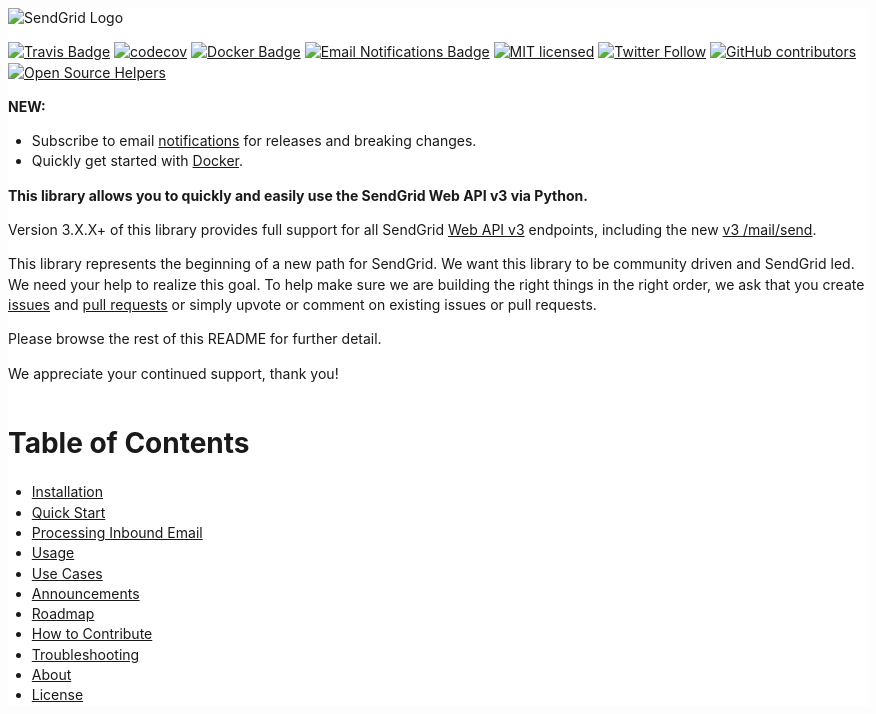 ![SendGrid Logo](https://uiux.s3.amazonaws.com/2016-logos/email-logo%402x.png)

[![Travis Badge](https://travis-ci.org/sendgrid/sendgrid-python.svg?branch=master)](https://travis-ci.org/sendgrid/sendgrid-python)
[![codecov](https://img.shields.io/codecov/c/github/sendgrid/sendgrid-python/master.svg?style=flat-square&label=Codecov+Coverage)](https://codecov.io/gh/sendgrid/sendgrid-python)
[![Docker Badge](https://img.shields.io/docker/automated/sendgrid/sendgrid-python.svg)](https://hub.docker.com/r/sendgrid/sendgrid-python/)
[![Email Notifications Badge](https://dx.sendgrid.com/badge/python)](https://dx.sendgrid.com/newsletter/python)
[![MIT licensed](https://img.shields.io/badge/license-MIT-blue.svg)](./LICENSE.txt)
[![Twitter Follow](https://img.shields.io/twitter/follow/sendgrid.svg?style=social&label=Follow)](https://twitter.com/sendgrid)
[![GitHub contributors](https://img.shields.io/github/contributors/sendgrid/sendgrid-python.svg)](https://github.com/sendgrid/sendgrid-python/graphs/contributors)
[![Open Source Helpers](https://www.codetriage.com/sendgrid/sendgrid-python/badges/users.svg)](https://www.codetriage.com/sendgrid/sendgrid-python)

**NEW:**

* Subscribe to email [notifications](https://dx.sendgrid.com/newsletter/python) for releases and breaking changes.
* Quickly get started with [Docker](https://github.com/sendgrid/sendgrid-python/tree/master/docker).

**This library allows you to quickly and easily use the SendGrid Web API v3 via Python.**

Version 3.X.X+ of this library provides full support for all SendGrid [Web API v3](https://sendgrid.com/docs/API_Reference/Web_API_v3/index.html) endpoints, including the new [v3 /mail/send](https://sendgrid.com/blog/introducing-v3mailsend-sendgrids-new-mail-endpoint).

This library represents the beginning of a new path for SendGrid. We want this library to be community driven and SendGrid led. We need your help to realize this goal. To help make sure we are building the right things in the right order, we ask that you create [issues](https://github.com/sendgrid/sendgrid-python/issues) and [pull requests](https://github.com/sendgrid/sendgrid-python/blob/master/CONTRIBUTING.md) or simply upvote or comment on existing issues or pull requests.

Please browse the rest of this README for further detail.

We appreciate your continued support, thank you!

# Table of Contents

* [Installation](#installation)
* [Quick Start](#quick-start)
* [Processing Inbound Email](#inbound)
* [Usage](#usage)
* [Use Cases](#use-cases)
* [Announcements](#announcements)
* [Roadmap](#roadmap)
* [How to Contribute](#contribute)
* [Troubleshooting](#troubleshooting)
* [About](#about)
* [License](#license)
